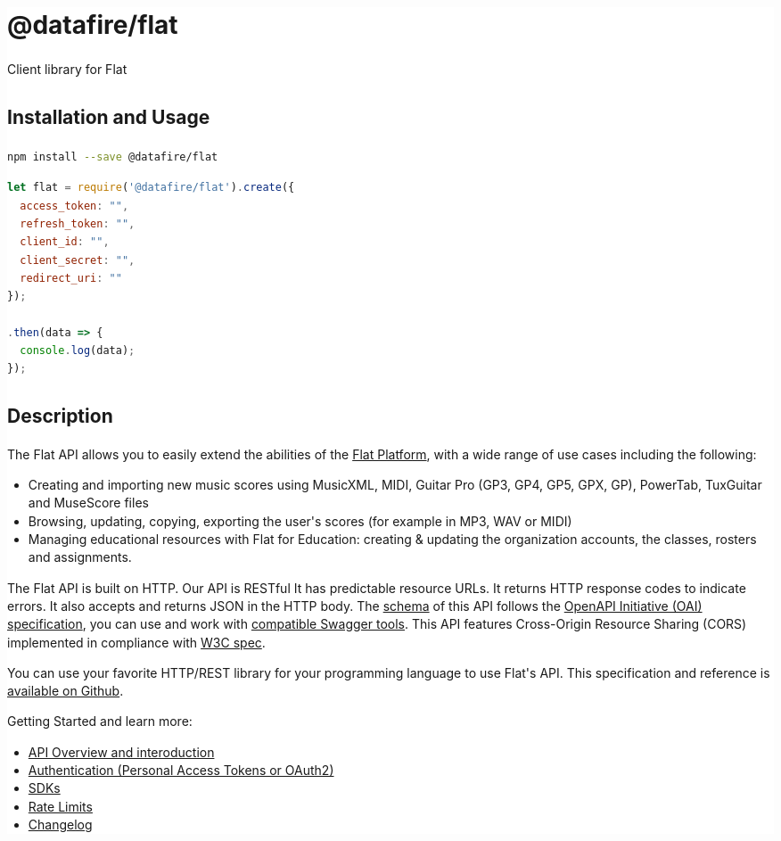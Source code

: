 # @datafire/flat

Client library for Flat

## Installation and Usage
```bash
npm install --save @datafire/flat
```
```js
let flat = require('@datafire/flat').create({
  access_token: "",
  refresh_token: "",
  client_id: "",
  client_secret: "",
  redirect_uri: ""
});

.then(data => {
  console.log(data);
});
```

## Description

The Flat API allows you to easily extend the abilities of the [Flat Platform](https://flat.io), with a wide range of use cases including the following:

* Creating and importing new music scores using MusicXML, MIDI, Guitar Pro (GP3, GP4, GP5, GPX, GP), PowerTab, TuxGuitar and MuseScore files
* Browsing, updating, copying, exporting the user's scores (for example in MP3, WAV or MIDI)
* Managing educational resources with Flat for Education: creating & updating the organization accounts, the classes, rosters and assignments.

The Flat API is built on HTTP. Our API is RESTful It has predictable resource URLs. It returns HTTP response codes to indicate errors. It also accepts and returns JSON in the HTTP body.
The [schema](/swagger.yaml) of this API follows the [OpenAPI Initiative (OAI) specification](https://www.openapis.org/), you can use and work with [compatible Swagger tools](http://swagger.io/open-source-integrations/).
This API features Cross-Origin Resource Sharing (CORS) implemented in compliance with [W3C spec](https://www.w3.org/TR/cors/).

You can use your favorite HTTP/REST library for your programming language to use Flat's API. This specification and reference is [available on Github](https://github.com/FlatIO/api-reference).

Getting Started and learn more:

* [API Overview and interoduction](https://flat.io/developers/docs/api/)
* [Authentication (Personal Access Tokens or OAuth2)](https://flat.io/developers/docs/api/authentication.html)
* [SDKs](https://flat.io/developers/docs/api/sdks.html)
* [Rate Limits](https://flat.io/developers/docs/api/rate-limits.html)
* [Changelog](https://flat.io/developers/docs/api/changelog.html)
